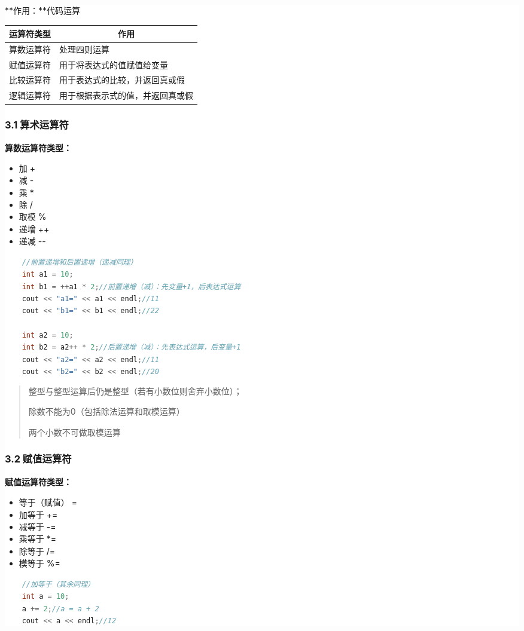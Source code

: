 **作用：**代码运算

| 运算符类型 | 作用                             |
| ---------- | -------------------------------- |
| 算数运算符 | 处理四则运算                     |
| 赋值运算符 | 用于将表达式的值赋值给变量       |
| 比较运算符 | 用于表达式的比较，并返回真或假   |
| 逻辑运算符 | 用于根据表示式的值，并返回真或假 |

### 3.1 算术运算符

**算数运算符类型：**

+ 加	+
+ 减	- 
+ 乘	*
+ 除	/
+ 取模	%
+ 递增	++
+ 递减	--

```C++
	//前置递增和后置递增（递减同理）
	int a1 = 10;
	int b1 = ++a1 * 2;//前置递增（减）：先变量+1，后表达式运算
	cout << "a1=" << a1 << endl;//11
	cout << "b1=" << b1 << endl;//22

	int a2 = 10;
	int b2 = a2++ * 2;//后置递增（减）：先表达式运算，后变量+1
	cout << "a2=" << a2 << endl;//11
	cout << "b2=" << b2 << endl;//20
```

> 整型与整型运算后仍是整型（若有小数位则舍弃小数位）；
>
> 除数不能为0（包括除法运算和取模运算）
>
> 两个小数不可做取模运算

### 3.2 赋值运算符

**赋值运算符类型：**

+ 等于（赋值）	=
+ 加等于	+=
+ 减等于	-=
+ 乘等于	*=
+ 除等于	/=
+ 模等于	%=

```C++
	//加等于（其余同理）
	int a = 10;
	a += 2;//a = a + 2
	cout << a << endl;//12 
```
